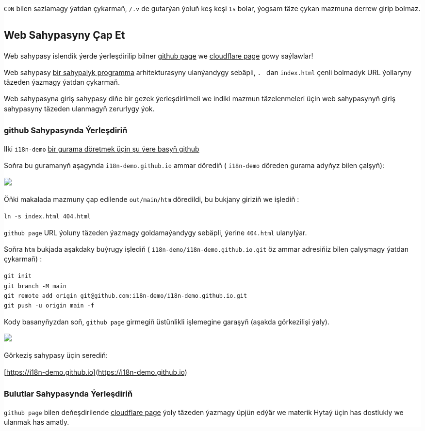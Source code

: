 `CDN` bilen sazlamagy ýatdan çykarmaň, `/.v` de gutarýan ýoluň keş keşi `1s` bolar, ýogsam täze çykan mazmuna derrew girip bolmaz.

## Web Sahypasyny Çap Et

Web sahypasy islendik ýerde ýerleşdirilip bilner [github page](https://pages.github.com) we [cloudflare page](https://pages.cloudflare.com) gowy saýlawlar!

Web sahypasy [bir sahypalyk programma](https://developer.mozilla.org/docs/Glossary/SPA) arhitekturasyny ulanýandygy sebäpli, `. ` dan `index.html` çenli bolmadyk URL ýollaryny täzeden ýazmagy ýatdan çykarmaň.

Web sahypasyna giriş sahypasy diňe bir gezek ýerleşdirilmeli we indiki mazmun täzelenmeleri üçin web sahypasynyň giriş sahypasyny täzeden ulanmagyň zerurlygy ýok.

### github Sahypasynda Ýerleşdiriň

Ilki `i18n-demo` [bir gurama döretmek üçin şu ýere basyň github](https://github.com/account/organizations/new?plan=free)

Soňra bu guramanyň aşagynda `i18n-demo.github.io` ammar dörediň ( `i18n-demo` döreden gurama adyňyz bilen çalşyň):

![](https://p.3ti.site/1721098657.avif)

Öňki makalada mazmuny çap edilende `out/main/htm` döredildi, bu bukjany giriziň we işlediň :

```
ln -s index.html 404.html
```


`github page` URL ýoluny täzeden ýazmagy goldamaýandygy sebäpli, ýerine `404.html` ulanylýar.

Soňra `htm` bukjada aşakdaky buýrugy işlediň ( `i18n-demo/i18n-demo.github.io.git` öz ammar adresiňiz bilen çalyşmagy ýatdan çykarmaň) :

```
git init
git branch -M main
git remote add origin git@github.com:i18n-demo/i18n-demo.github.io.git
git push -u origin main -f
```

Kody basanyňyzdan soň, `github page` girmegiň üstünlikli işlemegine garaşyň (aşakda görkezilişi ýaly).

<img src="//p.3ti.site/1721116586.avif" width="350px">

Görkeziş sahypasy üçin serediň:

[https://i18n-demo.github.io](https://i18n-demo.github.io)

### Bulutlar Sahypasynda Ýerleşdiriň

`github page` bilen deňeşdirilende [cloudflare page](//pages.cloudflare.com) ýoly täzeden ýazmagy üpjün edýär we materik Hytaý üçin has dostlukly we ulanmak has amatly.
